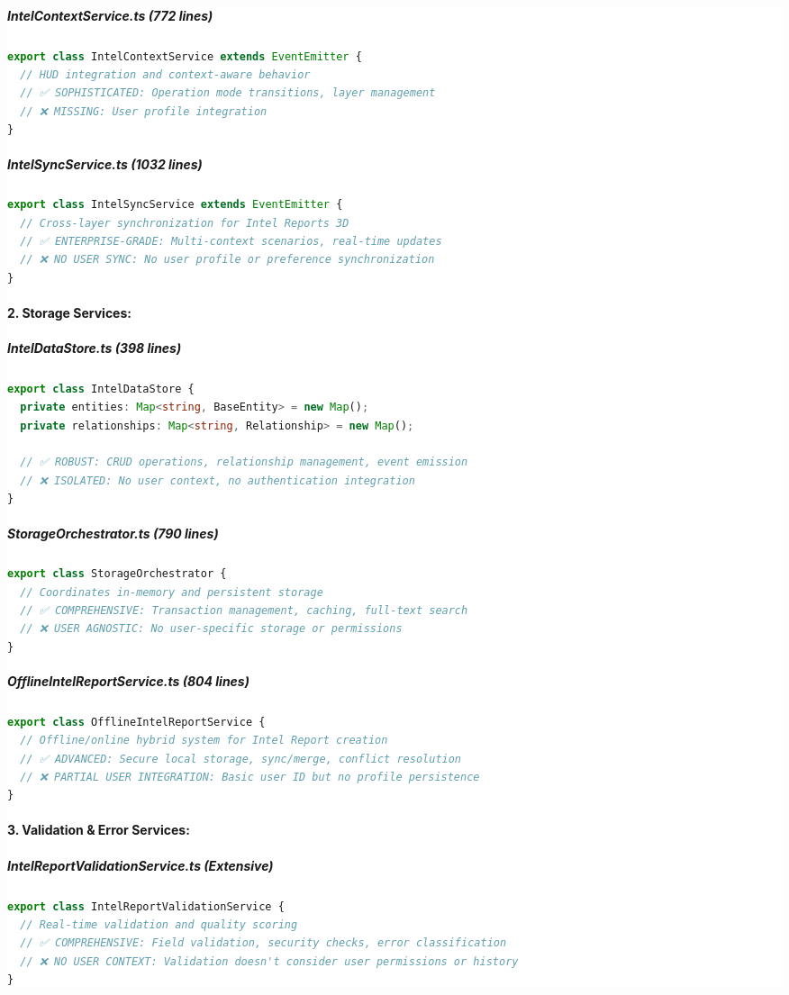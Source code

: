 ##### **IntelContextService.ts** (772 lines)
```typescript
export class IntelContextService extends EventEmitter {
  // HUD integration and context-aware behavior
  // ✅ SOPHISTICATED: Operation mode transitions, layer management
  // ❌ MISSING: User profile integration
}
```

##### **IntelSyncService.ts** (1032 lines)
```typescript
export class IntelSyncService extends EventEmitter {
  // Cross-layer synchronization for Intel Reports 3D
  // ✅ ENTERPRISE-GRADE: Multi-context scenarios, real-time updates
  // ❌ NO USER SYNC: No user profile or preference synchronization
}
```

#### **2. Storage Services:**

##### **IntelDataStore.ts** (398 lines)
```typescript
export class IntelDataStore {
  private entities: Map<string, BaseEntity> = new Map();
  private relationships: Map<string, Relationship> = new Map();
  
  // ✅ ROBUST: CRUD operations, relationship management, event emission
  // ❌ ISOLATED: No user context, no authentication integration
}
```

##### **StorageOrchestrator.ts** (790 lines)
```typescript
export class StorageOrchestrator {
  // Coordinates in-memory and persistent storage
  // ✅ COMPREHENSIVE: Transaction management, caching, full-text search
  // ❌ USER AGNOSTIC: No user-specific storage or permissions
}
```

##### **OfflineIntelReportService.ts** (804 lines)
```typescript
export class OfflineIntelReportService {
  // Offline/online hybrid system for Intel Report creation
  // ✅ ADVANCED: Secure local storage, sync/merge, conflict resolution
  // ❌ PARTIAL USER INTEGRATION: Basic user ID but no profile persistence
}
```

#### **3. Validation & Error Services:**

##### **IntelReportValidationService.ts** (Extensive)
```typescript
export class IntelReportValidationService {
  // Real-time validation and quality scoring
  // ✅ COMPREHENSIVE: Field validation, security checks, error classification
  // ❌ NO USER CONTEXT: Validation doesn't consider user permissions or history
}
```
